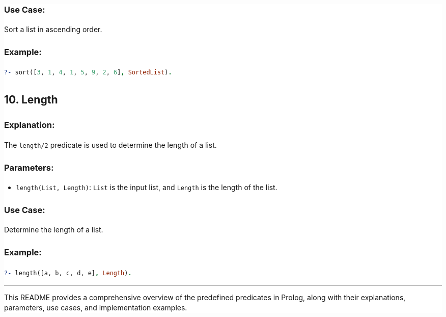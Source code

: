 ### Use Case:
Sort a list in ascending order.

### Example:
```prolog
?- sort([3, 1, 4, 1, 5, 9, 2, 6], SortedList).
```

## 10. Length

### Explanation:
The `length/2` predicate is used to determine the length of a list.

### Parameters:
- `length(List, Length)`: `List` is the input list, and `Length` is the length of the list.

### Use Case:
Determine the length of a list.

### Example:
```prolog
?- length([a, b, c, d, e], Length).
```

---

This README provides a comprehensive overview of the predefined predicates in Prolog, along with their explanations, parameters, use cases, and implementation examples.